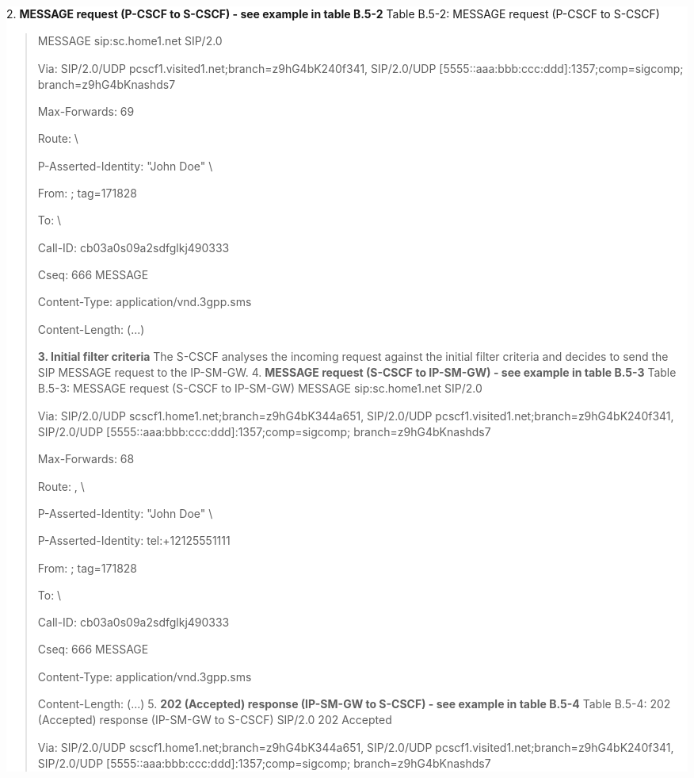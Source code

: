 2\. **MESSAGE request (P-CSCF to S-CSCF) - see example in table B.5-2**
Table B.5-2: MESSAGE request (P-CSCF to S-CSCF)
> MESSAGE sip:sc.home1.net SIP/2.0
>
> Via: SIP/2.0/UDP pcscf1.visited1.net;branch=z9hG4bK240f341, SIP/2.0/UDP
> [5555::aaa:bbb:ccc:ddd]:1357;comp=sigcomp; branch=z9hG4bKnashds7
>
> Max-Forwards: 69
>
> Route: \
>
> P-Asserted-Identity: \"John Doe\" \
>
> From: \; tag=171828
>
> To: \
>
> Call-ID: cb03a0s09a2sdfglkj490333
>
> Cseq: 666 MESSAGE
>
> Content-Type: application/vnd.3gpp.sms
>
> Content-Length: (...)
>
> **3\. Initial filter criteria**
The S-CSCF analyses the incoming request against the initial filter criteria
and decides to send the SIP MESSAGE request to the IP-SM-GW.
4\. **MESSAGE request (S-CSCF to IP-SM-GW) - see example in table B.5-3**
Table B.5-3: MESSAGE request (S-CSCF to IP-SM-GW)
> MESSAGE sip:sc.home1.net SIP/2.0
>
> Via: SIP/2.0/UDP scscf1.home1.net;branch=z9hG4bK344a651, SIP/2.0/UDP
> pcscf1.visited1.net;branch=z9hG4bK240f341, SIP/2.0/UDP
> [5555::aaa:bbb:ccc:ddd]:1357;comp=sigcomp; branch=z9hG4bKnashds7
>
> Max-Forwards: 68
>
> Route: \,
> \
>
> P-Asserted-Identity: \"John Doe\" \
>
> P-Asserted-Identity: tel:+12125551111
>
> From: \; tag=171828
>
> To: \
>
> Call-ID: cb03a0s09a2sdfglkj490333
>
> Cseq: 666 MESSAGE
>
> Content-Type: application/vnd.3gpp.sms
>
> Content-Length: (...)
5\. **202 (Accepted) response (IP-SM-GW to S-CSCF) - see example in table
B.5-4**
Table B.5-4: 202 (Accepted) response (IP-SM-GW to S-CSCF)
> SIP/2.0 202 Accepted
>
> Via: SIP/2.0/UDP scscf1.home1.net;branch=z9hG4bK344a651, SIP/2.0/UDP
> pcscf1.visited1.net;branch=z9hG4bK240f341, SIP/2.0/UDP
> [5555::aaa:bbb:ccc:ddd]:1357;comp=sigcomp; branch=z9hG4bKnashds7